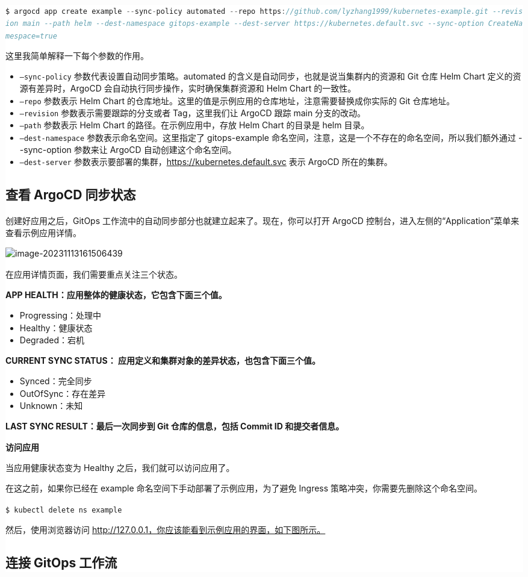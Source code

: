 ```go
$ argocd app create example --sync-policy automated --repo https://github.com/lyzhang1999/kubernetes-example.git --revision main --path helm --dest-namespace gitops-example --dest-server https://kubernetes.default.svc --sync-option CreateNamespace=true
```

这里我简单解释一下每个参数的作用。

+ `–sync-policy` 参数代表设置自动同步策略。automated 的含义是自动同步，也就是说当集群内的资源和 Git 仓库 Helm Chart 定义的资源有差异时，ArgoCD 会自动执行同步操作，实时确保集群资源和 Helm Chart 的一致性。
+ `–repo` 参数表示 Helm Chart 的仓库地址。这里的值是示例应用的仓库地址，注意需要替换成你实际的 Git 仓库地址。
+ `–revision` 参数表示需要跟踪的分支或者 Tag，这里我们让 ArgoCD 跟踪 main 分支的改动。
+ `–path` 参数表示 Helm Chart 的路径。在示例应用中，存放 Helm Chart 的目录是 helm 目录。
+ `–dest-namespace` 参数表示命名空间。这里指定了 gitops-example 命名空间，注意，这是一个不存在的命名空间，所以我们额外通过 --sync-option 参数来让 ArgoCD 自动创建这个命名空间。
+ `–dest-server` 参数表示要部署的集群，https://kubernetes.default.svc 表示 ArgoCD 所在的集群。



## 查看 ArgoCD 同步状态

创建好应用之后，GitOps 工作流中的自动同步部分也就建立起来了。现在，你可以打开 ArgoCD 控制台，进入左侧的“Application”菜单来查看示例应用详情。

![image-20231113161506439](http://sm.nsddd.top/sm202311131615541.png)



在应用详情页面，我们需要重点关注三个状态。

**APP HEALTH：应用整体的健康状态，它包含下面三个值。**

+ Progressing：处理中
+ Healthy：健康状态
+ Degraded：宕机

**CURRENT SYNC STATUS： 应用定义和集群对象的差异状态，也包含下面三个值。**

+ Synced：完全同步
+ OutOfSync：存在差异
+ Unknown：未知

**LAST SYNC RESULT：最后一次同步到 Git 仓库的信息，包括 Commit ID 和提交者信息。**



**访问应用**

当应用健康状态变为 Healthy 之后，我们就可以访问应用了。

在这之前，如果你已经在 example 命名空间下手动部署了示例应用，为了避免 Ingress 策略冲突，你需要先删除这个命名空间。

```bash
$ kubectl delete ns example
```

然后，使用浏览器访问 http://127.0.0.1，你应该能看到示例应用的界面，如下图所示。



## 连接 GitOps 工作流
